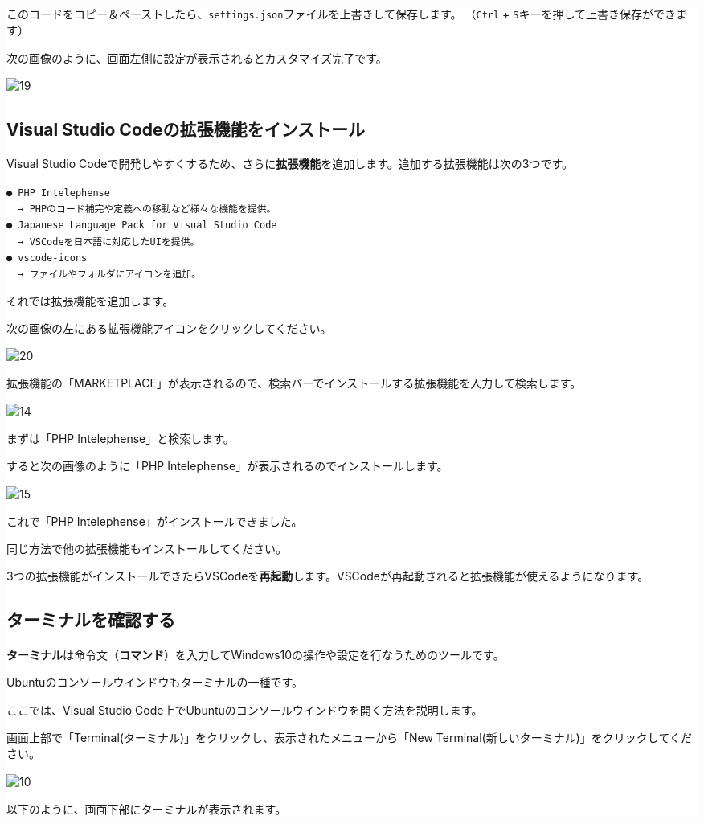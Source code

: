 ```json:settings.json
```

このコードをコピー＆ペーストしたら、`settings.json`ファイルを上書きして保存します。
（`Ctrl` + `S`キーを押して上書き保存ができます）

次の画像のように、画面左側に設定が表示されるとカスタマイズ完了です。

<img src="https://techpit-market-prod.s3.amazonaws.com/uploads/part_attachment/file/27740/d1a170e1-da55-4cbb-9cab-6e3381523680.png" alt="19">

## Visual Studio Codeの拡張機能をインストール
Visual Studio Codeで開発しやすくするため、さらに**拡張機能**を追加します。追加する拡張機能は次の3つです。

```
● PHP Intelephense
  → PHPのコード補完や定義への移動など様々な機能を提供。
● Japanese Language Pack for Visual Studio Code
  → VSCodeを日本語に対応したUIを提供。
● vscode-icons
  → ファイルやフォルダにアイコンを追加。
```

それでは拡張機能を追加します。

次の画像の左にある拡張機能アイコンをクリックしてください。

<img src="https://techpit-market-prod.s3.amazonaws.com/uploads/part_attachment/file/27739/897d15c9-c85d-4cb6-92c4-ffd3fed031ec.png" alt="20">

拡張機能の「MARKETPLACE」が表示されるので、検索バーでインストールする拡張機能を入力して検索します。

<img src="https://techpit-market-prod.s3.amazonaws.com/uploads/part_attachment/file/27741/423e775e-e44f-4607-a67d-b9e65e3e56da.png" alt="14">

まずは「PHP Intelephense」と検索します。

すると次の画像のように「PHP Intelephense」が表示されるのでインストールします。

<img src="https://techpit-market-prod.s3.amazonaws.com/uploads/part_attachment/file/27742/e95be46b-8183-4f69-a424-3ffbaaae888c.png" alt="15">

これで「PHP Intelephense」がインストールできました。

同じ方法で他の拡張機能もインストールしてください。

3つの拡張機能がインストールできたらVSCodeを**再起動**します。VSCodeが再起動されると拡張機能が使えるようになります。

## ターミナルを確認する
**ターミナル**は命令文（**コマンド**）を入力してWindows10の操作や設定を行なうためのツールです。

Ubuntuのコンソールウインドウもターミナルの一種です。

ここでは、Visual Studio Code上でUbuntuのコンソールウインドウを開く方法を説明します。

画面上部で「Terminal(ターミナル)」をクリックし、表示されたメニューから「New Terminal(新しいターミナル)」をクリックしてください。

<img src="https://techpit-market-prod.s3.amazonaws.com/uploads/part_attachment/file/27732/f212cd90-2207-42f1-9cdf-e718bc8e8cb5.png" alt="10">

以下のように、画面下部にターミナルが表示されます。
